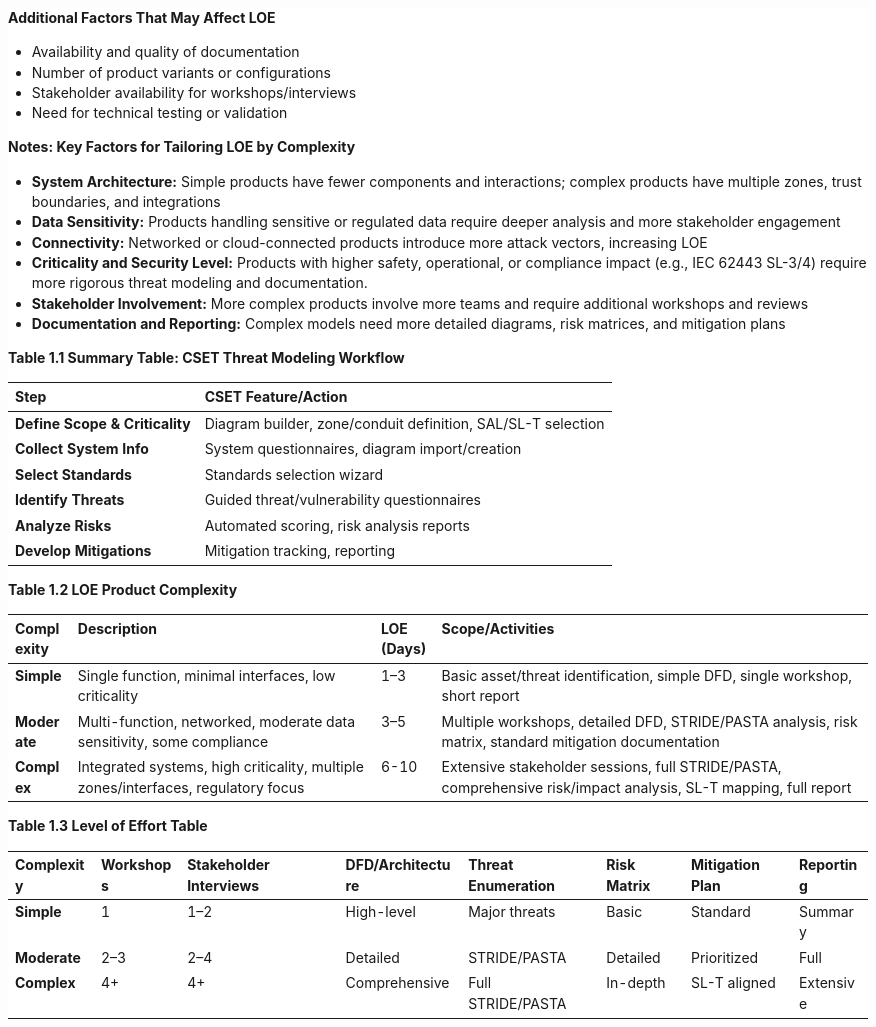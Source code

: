 **Additional Factors That May Affect LOE**

* Availability and quality of documentation  
* Number of product variants or configurations  
* Stakeholder availability for workshops/interviews  
* Need for technical testing or validation

**Notes: Key Factors for Tailoring LOE by Complexity**

* **System Architecture:** Simple products have fewer components and interactions; complex products have multiple zones, trust boundaries, and integrations  
* **Data Sensitivity:** Products handling sensitive or regulated data require deeper analysis and more stakeholder engagement  
* **Connectivity:** Networked or cloud-connected products introduce more attack vectors, increasing LOE  
* **Criticality and Security Level:** Products with higher safety, operational, or compliance impact (e.g., IEC 62443 SL-3/4) require more rigorous threat modeling and documentation.  
* **Stakeholder Involvement:** More complex products involve more teams and require additional workshops and reviews  
* **Documentation and Reporting:** Complex models need more detailed diagrams, risk matrices, and mitigation plans

**Table 1.1 Summary Table: CSET Threat Modeling Workflow**

| Step | CSET Feature/Action |
| :---- | :---- |
| **Define Scope & Criticality** | Diagram builder, zone/conduit definition, SAL/SL-T selection |
| **Collect System Info** | System questionnaires, diagram import/creation |
| **Select Standards** | Standards selection wizard |
| **Identify Threats** | Guided threat/vulnerability questionnaires |
| **Analyze Risks** | Automated scoring, risk analysis reports |
| **Develop Mitigations** | Mitigation tracking, reporting |

**Table 1.2 LOE Product Complexity**

| Complexity | Description | LOE (Days) | Scope/Activities |
| :---- | :---- | :---- | :---- |
| **Simple** | Single function, minimal interfaces, low criticality | 1–3 | Basic asset/threat identification, simple DFD, single workshop, short report |
| **Moderate** | Multi-function, networked, moderate data sensitivity, some compliance | 3–5 | Multiple workshops, detailed DFD, STRIDE/PASTA analysis, risk matrix, standard mitigation documentation |
| **Complex** | Integrated systems, high criticality, multiple zones/interfaces, regulatory focus | 6-10 | Extensive stakeholder sessions, full STRIDE/PASTA, comprehensive risk/impact analysis, SL-T mapping, full report |

**Table 1.3 Level of Effort Table**

| Complexity | Workshops | Stakeholder Interviews | DFD/Architecture | Threat Enumeration | Risk Matrix | Mitigation Plan | Reporting |
| :---- | :---- | :---- | :---- | :---- | :---- | :---- | :---- |
| **Simple** | 1 | 1–2 | High-level | Major threats | Basic | Standard | Summary |
| **Moderate** | 2–3 | 2–4 | Detailed | STRIDE/PASTA | Detailed | Prioritized | Full |
| **Complex** | 4+ | 4+ | Comprehensive | Full STRIDE/PASTA | In-depth | SL-T aligned | Extensive |
